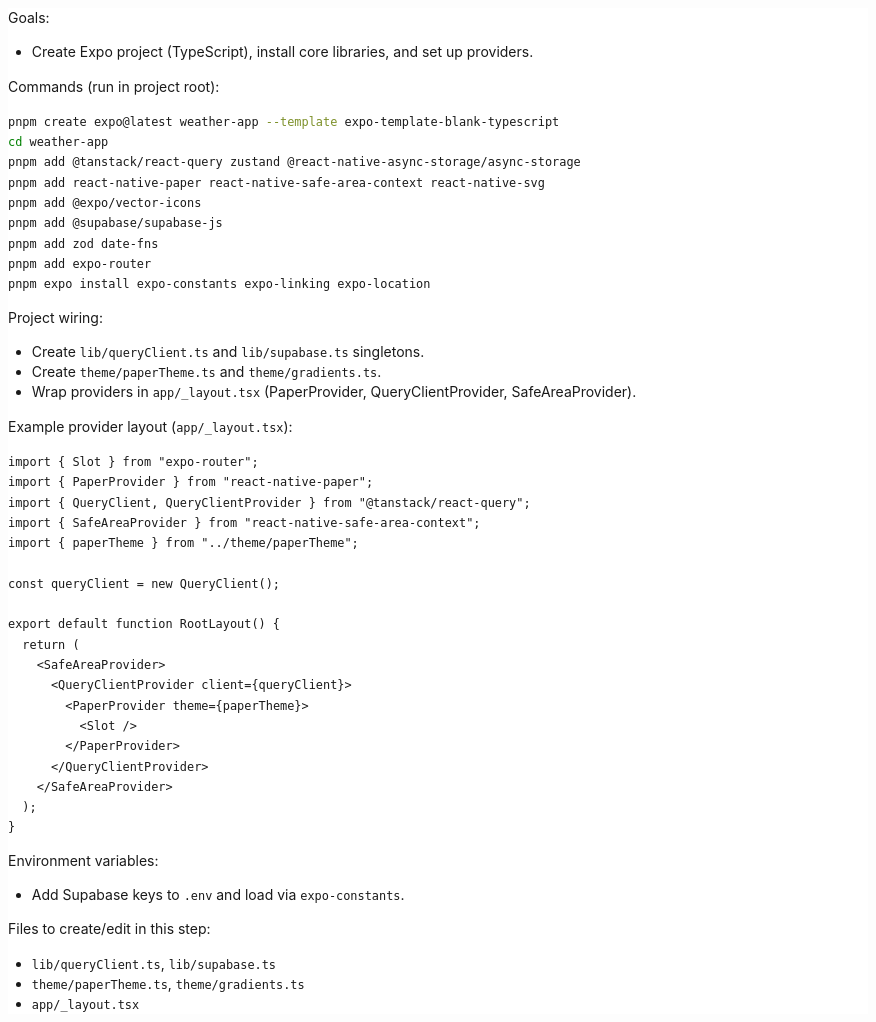 Goals:

- Create Expo project (TypeScript), install core libraries, and set up providers.

Commands (run in project root):

```bash
pnpm create expo@latest weather-app --template expo-template-blank-typescript
cd weather-app
pnpm add @tanstack/react-query zustand @react-native-async-storage/async-storage
pnpm add react-native-paper react-native-safe-area-context react-native-svg
pnpm add @expo/vector-icons
pnpm add @supabase/supabase-js
pnpm add zod date-fns
pnpm add expo-router
pnpm expo install expo-constants expo-linking expo-location
```

Project wiring:

- Create `lib/queryClient.ts` and `lib/supabase.ts` singletons.
- Create `theme/paperTheme.ts` and `theme/gradients.ts`.
- Wrap providers in `app/_layout.tsx` (PaperProvider, QueryClientProvider, SafeAreaProvider).

Example provider layout (`app/_layout.tsx`):

```tsx
import { Slot } from "expo-router";
import { PaperProvider } from "react-native-paper";
import { QueryClient, QueryClientProvider } from "@tanstack/react-query";
import { SafeAreaProvider } from "react-native-safe-area-context";
import { paperTheme } from "../theme/paperTheme";

const queryClient = new QueryClient();

export default function RootLayout() {
  return (
    <SafeAreaProvider>
      <QueryClientProvider client={queryClient}>
        <PaperProvider theme={paperTheme}>
          <Slot />
        </PaperProvider>
      </QueryClientProvider>
    </SafeAreaProvider>
  );
}
```

Environment variables:

- Add Supabase keys to `.env` and load via `expo-constants`.

Files to create/edit in this step:

- `lib/queryClient.ts`, `lib/supabase.ts`
- `theme/paperTheme.ts`, `theme/gradients.ts`
- `app/_layout.tsx`
